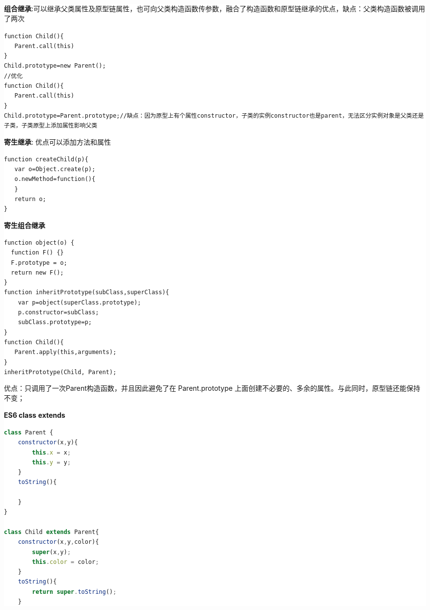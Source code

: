 **组合继承**:可以继承父类属性及原型链属性，也可向父类构造函数传参数，融合了构造函数和原型链继承的优点，缺点：父类构造函数被调用了两次

```
function Child(){
   Parent.call(this)
}
Child.prototype=new Parent();
//优化
function Child(){
   Parent.call(this)
}
Child.prototype=Parent.prototype;//缺点：因为原型上有个属性constructor，子类的实例constructor也是parent，无法区分实例对象是父类还是子类，子类原型上添加属性影响父类

```

**寄生继承**: 优点可以添加方法和属性

```
function createChild(p){
   var o=Object.create(p);
   o.newMethod=function(){
   }
   return o;
}
```

**寄生组合继承**

```
function object(o) {
  function F() {}
  F.prototype = o;
  return new F();
}
function inheritPrototype(subClass,superClass){
	var p=object(superClass.prototype);
	p.constructor=subClass;
	subClass.prototype=p;
}
function Child(){
   Parent.apply(this,arguments);
}
inheritPrototype(Child, Parent);
```

优点：只调用了一次Parent构造函数，并且因此避免了在 Parent.prototype 上面创建不必要的、多余的属性。与此同时，原型链还能保持不变；

**ES6 class** **extends**

```js
class Parent {
    constructor(x,y){
        this.x = x;
        this.y = y;
    }
    toString(){

    }
}

class Child extends Parent{
    constructor(x,y,color){
        super(x,y);
        this.color = color;
    }
    toString(){
        return super.toString();
    }
```